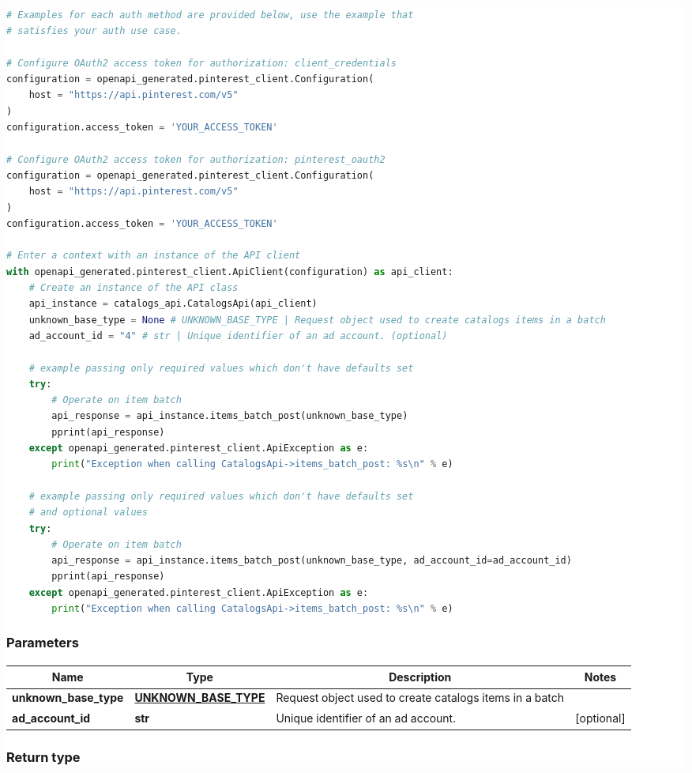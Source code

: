 ```python
# Examples for each auth method are provided below, use the example that
# satisfies your auth use case.

# Configure OAuth2 access token for authorization: client_credentials
configuration = openapi_generated.pinterest_client.Configuration(
    host = "https://api.pinterest.com/v5"
)
configuration.access_token = 'YOUR_ACCESS_TOKEN'

# Configure OAuth2 access token for authorization: pinterest_oauth2
configuration = openapi_generated.pinterest_client.Configuration(
    host = "https://api.pinterest.com/v5"
)
configuration.access_token = 'YOUR_ACCESS_TOKEN'

# Enter a context with an instance of the API client
with openapi_generated.pinterest_client.ApiClient(configuration) as api_client:
    # Create an instance of the API class
    api_instance = catalogs_api.CatalogsApi(api_client)
    unknown_base_type = None # UNKNOWN_BASE_TYPE | Request object used to create catalogs items in a batch
    ad_account_id = "4" # str | Unique identifier of an ad account. (optional)

    # example passing only required values which don't have defaults set
    try:
        # Operate on item batch
        api_response = api_instance.items_batch_post(unknown_base_type)
        pprint(api_response)
    except openapi_generated.pinterest_client.ApiException as e:
        print("Exception when calling CatalogsApi->items_batch_post: %s\n" % e)

    # example passing only required values which don't have defaults set
    # and optional values
    try:
        # Operate on item batch
        api_response = api_instance.items_batch_post(unknown_base_type, ad_account_id=ad_account_id)
        pprint(api_response)
    except openapi_generated.pinterest_client.ApiException as e:
        print("Exception when calling CatalogsApi->items_batch_post: %s\n" % e)
```


### Parameters

Name | Type | Description  | Notes
------------- | ------------- | ------------- | -------------
 **unknown_base_type** | [**UNKNOWN_BASE_TYPE**](UNKNOWN_BASE_TYPE.md)| Request object used to create catalogs items in a batch |
 **ad_account_id** | **str**| Unique identifier of an ad account. | [optional]

### Return type
